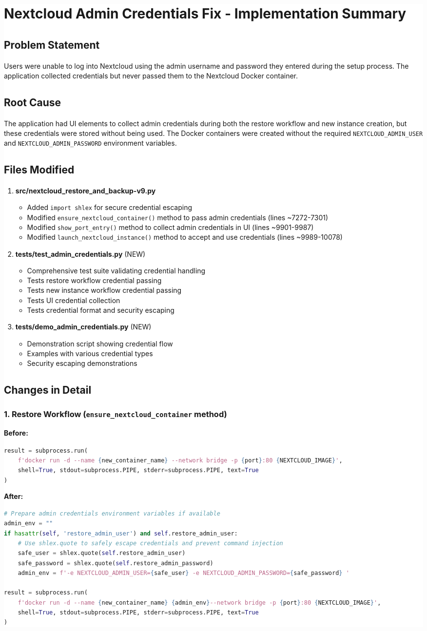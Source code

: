 # Nextcloud Admin Credentials Fix - Implementation Summary

## Problem Statement

Users were unable to log into Nextcloud using the admin username and password they entered during the setup process. The application collected credentials but never passed them to the Nextcloud Docker container.

## Root Cause

The application had UI elements to collect admin credentials during both the restore workflow and new instance creation, but these credentials were stored without being used. The Docker containers were created without the required `NEXTCLOUD_ADMIN_USER` and `NEXTCLOUD_ADMIN_PASSWORD` environment variables.

## Files Modified

1. **src/nextcloud_restore_and_backup-v9.py**
   - Added `import shlex` for secure credential escaping
   - Modified `ensure_nextcloud_container()` method to pass admin credentials (lines ~7272-7301)
   - Modified `show_port_entry()` method to collect admin credentials in UI (lines ~9901-9987)
   - Modified `launch_nextcloud_instance()` method to accept and use credentials (lines ~9989-10078)

2. **tests/test_admin_credentials.py** (NEW)
   - Comprehensive test suite validating credential handling
   - Tests restore workflow credential passing
   - Tests new instance workflow credential passing
   - Tests UI credential collection
   - Tests credential format and security escaping

3. **tests/demo_admin_credentials.py** (NEW)
   - Demonstration script showing credential flow
   - Examples with various credential types
   - Security escaping demonstrations

## Changes in Detail

### 1. Restore Workflow (`ensure_nextcloud_container` method)

**Before:**
```python
result = subprocess.run(
    f'docker run -d --name {new_container_name} --network bridge -p {port}:80 {NEXTCLOUD_IMAGE}',
    shell=True, stdout=subprocess.PIPE, stderr=subprocess.PIPE, text=True
)
```

**After:**
```python
# Prepare admin credentials environment variables if available
admin_env = ""
if hasattr(self, 'restore_admin_user') and self.restore_admin_user:
    # Use shlex.quote to safely escape credentials and prevent command injection
    safe_user = shlex.quote(self.restore_admin_user)
    safe_password = shlex.quote(self.restore_admin_password)
    admin_env = f'-e NEXTCLOUD_ADMIN_USER={safe_user} -e NEXTCLOUD_ADMIN_PASSWORD={safe_password} '

result = subprocess.run(
    f'docker run -d --name {new_container_name} {admin_env}--network bridge -p {port}:80 {NEXTCLOUD_IMAGE}',
    shell=True, stdout=subprocess.PIPE, stderr=subprocess.PIPE, text=True
)
```